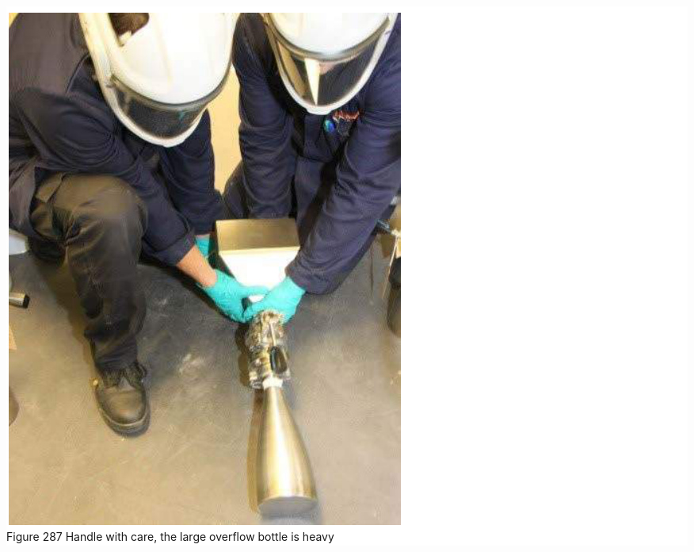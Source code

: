 ![](images/413c3f13dc34761aded2fecac007ae024d83f0b9e52519de7e2674dc42f0094b.jpg)  
Figure 287 Handle with care, the large overflow bottle is heavy  
